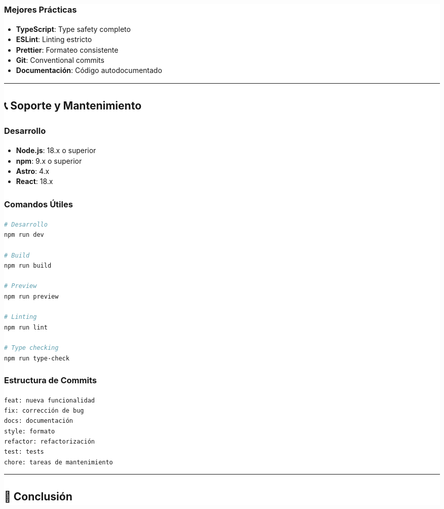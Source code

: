 ### Mejores Prácticas
- **TypeScript**: Type safety completo
- **ESLint**: Linting estricto
- **Prettier**: Formateo consistente
- **Git**: Conventional commits
- **Documentación**: Código autodocumentado

---

## 📞 Soporte y Mantenimiento

### Desarrollo
- **Node.js**: 18.x o superior
- **npm**: 9.x o superior
- **Astro**: 4.x
- **React**: 18.x

### Comandos Útiles
```bash
# Desarrollo
npm run dev

# Build
npm run build

# Preview
npm run preview

# Linting
npm run lint

# Type checking
npm run type-check
```

### Estructura de Commits
```
feat: nueva funcionalidad
fix: corrección de bug
docs: documentación
style: formato
refactor: refactorización
test: tests
chore: tareas de mantenimiento
```

---

## 📝 Conclusión
